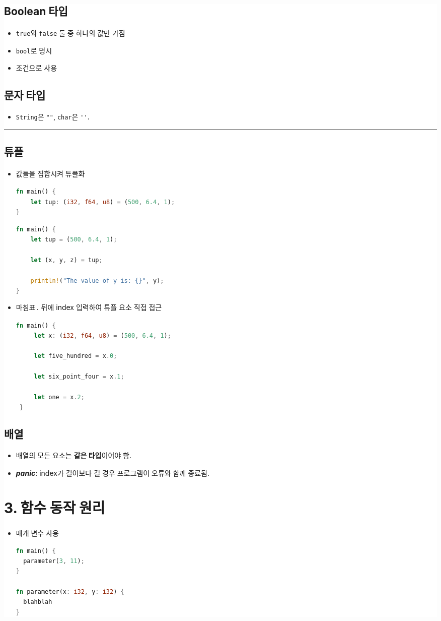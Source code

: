 ## Boolean 타입
* ```true```와 ```false``` 둘 중 하나의 값만 가짐

* ```bool```로 명시

* 조건으로 사용

## 문자 타입
* ```String```은 ```""```, ```char```은 ```''```.

<hr>

## 튜플
* 값들을 집합시켜 튜플화

	```rust
	fn main() {
		let tup: (i32, f64, u8) = (500, 6.4, 1);
	}
	```
		
	```rust
	fn main() {
		let tup = (500, 6.4, 1);
		
		let (x, y, z) = tup;
		
		println!("The value of y is: {}", y);
	}
	```

 * 마침표```.``` 뒤에 index 입력하여 튜플 요소 직접 접근

   ```rust
   fn main() {
	    let x: (i32, f64, u8) = (500, 6.4, 1);
	
	    let five_hundred = x.0;
	
	    let six_point_four = x.1;
	
	    let one = x.2;
	}
	```

## 배열
* 배열의 모든 요소는 <b>같은 타입</b>이어야 함.

* <i><b>panic</b></i>: index가 길이보다 길 경우 프로그램이 오류와 함께 종료됨.
  
# 3. 함수 동작 원리
* 매개 변수 사용
  ```rust
  fn main() {
  	parameter(3, 11);
  }

  fn parameter(x: i32, y: i32) {
  	blahblah
  }
  ```
